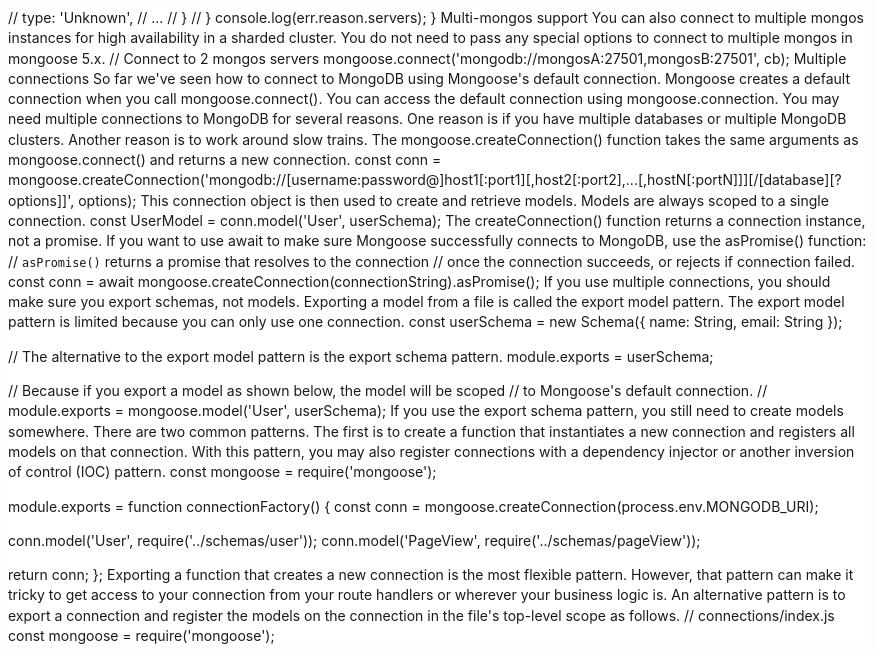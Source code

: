   //     type: 'Unknown',
  //     ...
  //   }
  // }
  console.log(err.reason.servers);
}
Multi-mongos support
You can also connect to multiple mongos instances for high availability in a sharded cluster. You do not need to pass any special options to connect to multiple mongos in mongoose 5.x.
// Connect to 2 mongos servers
mongoose.connect('mongodb://mongosA:27501,mongosB:27501', cb);
Multiple connections
So far we've seen how to connect to MongoDB using Mongoose's default connection. Mongoose creates a default connection when you call mongoose.connect(). You can access the default connection using mongoose.connection.
You may need multiple connections to MongoDB for several reasons. One reason is if you have multiple databases or multiple MongoDB clusters. Another reason is to work around slow trains. The mongoose.createConnection() function takes the same arguments as mongoose.connect() and returns a new connection.
const conn = mongoose.createConnection('mongodb://[username:password@]host1[:port1][,host2[:port2],...[,hostN[:portN]]][/[database][?options]]', options);
This connection object is then used to create and retrieve models. Models are always scoped to a single connection.
const UserModel = conn.model('User', userSchema);
The createConnection() function returns a connection instance, not a promise. If you want to use await to make sure Mongoose successfully connects to MongoDB, use the asPromise() function:
// `asPromise()` returns a promise that resolves to the connection
// once the connection succeeds, or rejects if connection failed.
const conn = await mongoose.createConnection(connectionString).asPromise();
If you use multiple connections, you should make sure you export schemas, not models. Exporting a model from a file is called the export model pattern. The export model pattern is limited because you can only use one connection.
const userSchema = new Schema({ name: String, email: String });

// The alternative to the export model pattern is the export schema pattern.
module.exports = userSchema;

// Because if you export a model as shown below, the model will be scoped
// to Mongoose's default connection.
// module.exports = mongoose.model('User', userSchema);
If you use the export schema pattern, you still need to create models somewhere. There are two common patterns. The first is to create a function that instantiates a new connection and registers all models on that connection. With this pattern, you may also register connections with a dependency injector or another inversion of control (IOC) pattern.
const mongoose = require('mongoose');

module.exports = function connectionFactory() {
  const conn = mongoose.createConnection(process.env.MONGODB_URI);

  conn.model('User', require('../schemas/user'));
  conn.model('PageView', require('../schemas/pageView'));

  return conn;
};
Exporting a function that creates a new connection is the most flexible pattern. However, that pattern can make it tricky to get access to your connection from your route handlers or wherever your business logic is. An alternative pattern is to export a connection and register the models on the connection in the file's top-level scope as follows.
// connections/index.js
const mongoose = require('mongoose');
